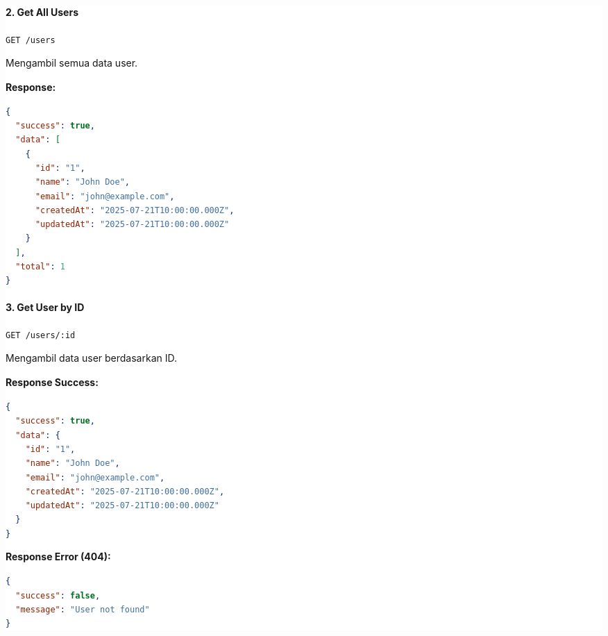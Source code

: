 #### 2. Get All Users

```
GET /users
```

Mengambil semua data user.

**Response:**

```json
{
  "success": true,
  "data": [
    {
      "id": "1",
      "name": "John Doe",
      "email": "john@example.com",
      "createdAt": "2025-07-21T10:00:00.000Z",
      "updatedAt": "2025-07-21T10:00:00.000Z"
    }
  ],
  "total": 1
}
```

#### 3. Get User by ID

```
GET /users/:id
```

Mengambil data user berdasarkan ID.

**Response Success:**

```json
{
  "success": true,
  "data": {
    "id": "1",
    "name": "John Doe",
    "email": "john@example.com",
    "createdAt": "2025-07-21T10:00:00.000Z",
    "updatedAt": "2025-07-21T10:00:00.000Z"
  }
}
```

**Response Error (404):**

```json
{
  "success": false,
  "message": "User not found"
}
```
